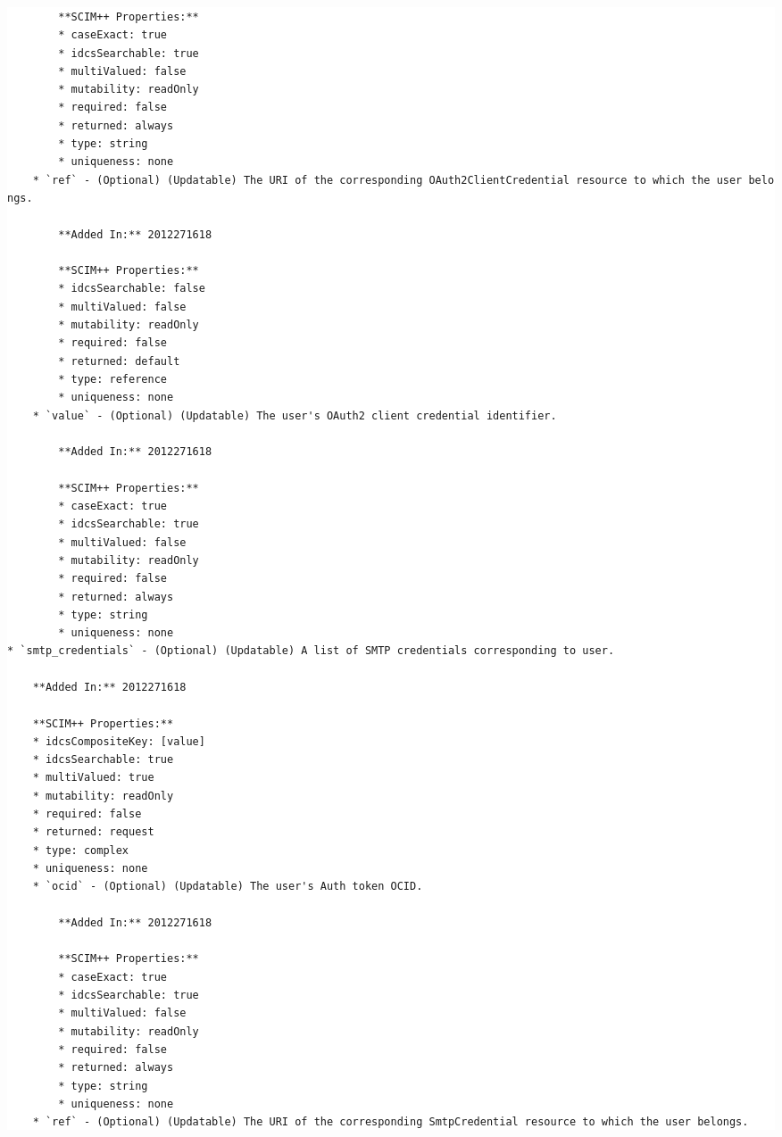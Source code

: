 			**SCIM++ Properties:**
			* caseExact: true
			* idcsSearchable: true
			* multiValued: false
			* mutability: readOnly
			* required: false
			* returned: always
			* type: string
			* uniqueness: none
		* `ref` - (Optional) (Updatable) The URI of the corresponding OAuth2ClientCredential resource to which the user belongs.

			**Added In:** 2012271618

			**SCIM++ Properties:**
			* idcsSearchable: false
			* multiValued: false
			* mutability: readOnly
			* required: false
			* returned: default
			* type: reference
			* uniqueness: none
		* `value` - (Optional) (Updatable) The user's OAuth2 client credential identifier.

			**Added In:** 2012271618

			**SCIM++ Properties:**
			* caseExact: true
			* idcsSearchable: true
			* multiValued: false
			* mutability: readOnly
			* required: false
			* returned: always
			* type: string
			* uniqueness: none
	* `smtp_credentials` - (Optional) (Updatable) A list of SMTP credentials corresponding to user.

		**Added In:** 2012271618

		**SCIM++ Properties:**
		* idcsCompositeKey: [value]
		* idcsSearchable: true
		* multiValued: true
		* mutability: readOnly
		* required: false
		* returned: request
		* type: complex
		* uniqueness: none
		* `ocid` - (Optional) (Updatable) The user's Auth token OCID.

			**Added In:** 2012271618

			**SCIM++ Properties:**
			* caseExact: true
			* idcsSearchable: true
			* multiValued: false
			* mutability: readOnly
			* required: false
			* returned: always
			* type: string
			* uniqueness: none
		* `ref` - (Optional) (Updatable) The URI of the corresponding SmtpCredential resource to which the user belongs.
